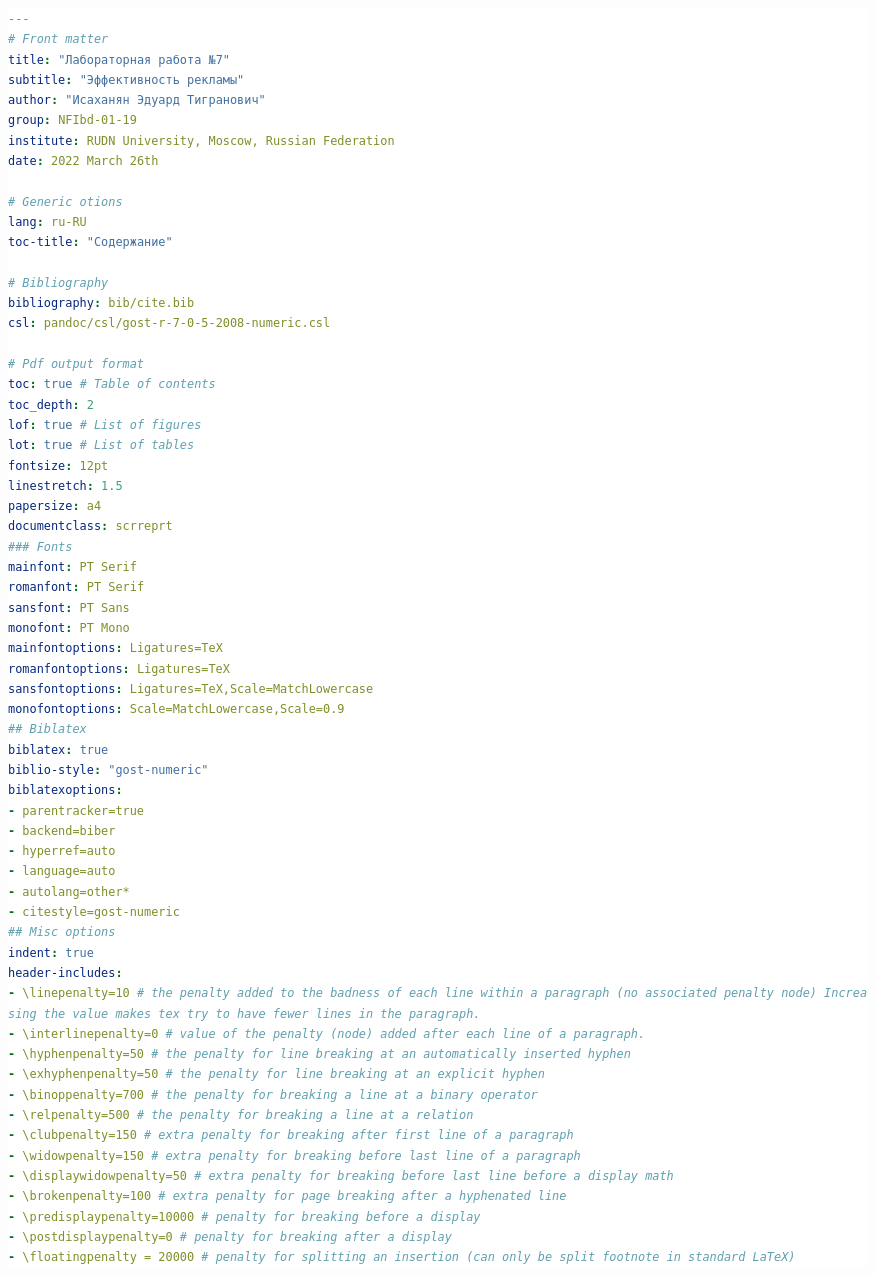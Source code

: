 ```yaml
---
# Front matter
title: "Лабораторная работа №7"
subtitle: "Эффективность рекламы"
author: "Исаханян Эдуард Тигранович"
group: NFIbd-01-19
institute: RUDN University, Moscow, Russian Federation
date: 2022 March 26th

# Generic otions
lang: ru-RU
toc-title: "Содержание"

# Bibliography
bibliography: bib/cite.bib
csl: pandoc/csl/gost-r-7-0-5-2008-numeric.csl

# Pdf output format
toc: true # Table of contents
toc_depth: 2
lof: true # List of figures
lot: true # List of tables
fontsize: 12pt
linestretch: 1.5
papersize: a4
documentclass: scrreprt
### Fonts
mainfont: PT Serif
romanfont: PT Serif
sansfont: PT Sans
monofont: PT Mono
mainfontoptions: Ligatures=TeX
romanfontoptions: Ligatures=TeX
sansfontoptions: Ligatures=TeX,Scale=MatchLowercase
monofontoptions: Scale=MatchLowercase,Scale=0.9
## Biblatex
biblatex: true
biblio-style: "gost-numeric"
biblatexoptions:
- parentracker=true
- backend=biber
- hyperref=auto
- language=auto
- autolang=other*
- citestyle=gost-numeric
## Misc options
indent: true
header-includes:
- \linepenalty=10 # the penalty added to the badness of each line within a paragraph (no associated penalty node) Increasing the value makes tex try to have fewer lines in the paragraph.
- \interlinepenalty=0 # value of the penalty (node) added after each line of a paragraph.
- \hyphenpenalty=50 # the penalty for line breaking at an automatically inserted hyphen
- \exhyphenpenalty=50 # the penalty for line breaking at an explicit hyphen
- \binoppenalty=700 # the penalty for breaking a line at a binary operator
- \relpenalty=500 # the penalty for breaking a line at a relation
- \clubpenalty=150 # extra penalty for breaking after first line of a paragraph
- \widowpenalty=150 # extra penalty for breaking before last line of a paragraph
- \displaywidowpenalty=50 # extra penalty for breaking before last line before a display math
- \brokenpenalty=100 # extra penalty for page breaking after a hyphenated line
- \predisplaypenalty=10000 # penalty for breaking before a display
- \postdisplaypenalty=0 # penalty for breaking after a display
- \floatingpenalty = 20000 # penalty for splitting an insertion (can only be split footnote in standard LaTeX)
```